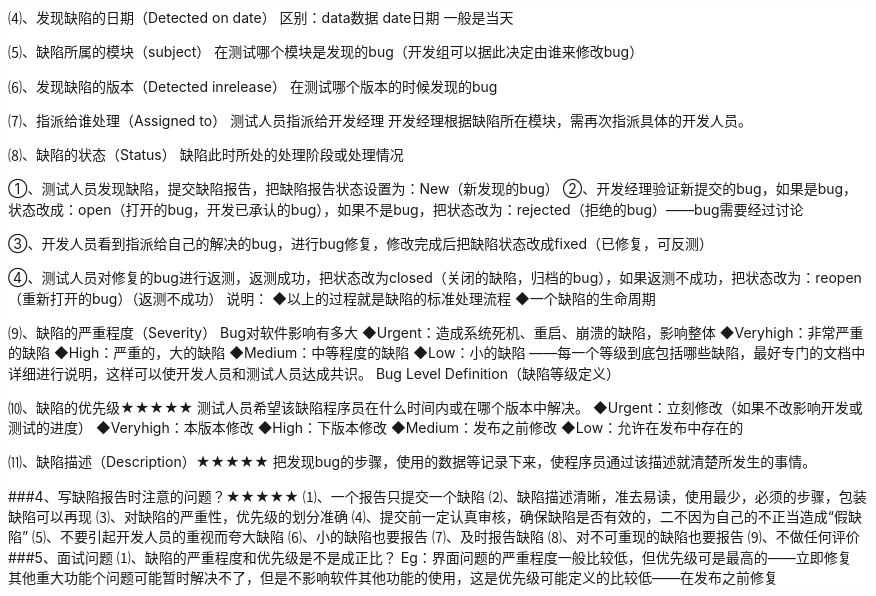 ⑷、发现缺陷的日期（Detected on date）
区别：data数据   date日期
一般是当天

⑸、缺陷所属的模块（subject）
在测试哪个模块是发现的bug（开发组可以据此决定由谁来修改bug）

⑹、发现缺陷的版本（Detected inrelease）
在测试哪个版本的时候发现的bug

⑺、指派给谁处理（Assigned to）
测试人员指派给开发经理
开发经理根据缺陷所在模块，需再次指派具体的开发人员。

⑻、缺陷的状态（Status）
缺陷此时所处的处理阶段或处理情况

①、测试人员发现缺陷，提交缺陷报告，把缺陷报告状态设置为：New（新发现的bug）
②、开发经理验证新提交的bug，如果是bug，状态改成：open（打开的bug，开发已承认的bug），如果不是bug，把状态改为：rejected（拒绝的bug）——bug需要经过讨论

③、开发人员看到指派给自己的解决的bug，进行bug修复，修改完成后把缺陷状态改成fixed（已修复，可反测）

④、测试人员对修复的bug进行返测，返测成功，把状态改为closed（关闭的缺陷，归档的bug），如果返测不成功，把状态改为：reopen（重新打开的bug）（返测不成功）
说明：
◆以上的过程就是缺陷的标准处理流程
◆一个缺陷的生命周期

⑼、缺陷的严重程度（Severity）
Bug对软件影响有多大
◆Urgent：造成系统死机、重启、崩溃的缺陷，影响整体
◆Veryhigh：非常严重的缺陷
◆High：严重的，大的缺陷
◆Medium：中等程度的缺陷
◆Low：小的缺陷
——每一个等级到底包括哪些缺陷，最好专门的文档中详细进行说明，这样可以使开发人员和测试人员达成共识。
Bug Level Definition（缺陷等级定义）

⑽、缺陷的优先级★★★★★
测试人员希望该缺陷程序员在什么时间内或在哪个版本中解决。
◆Urgent：立刻修改（如果不改影响开发或测试的进度）
◆Veryhigh：本版本修改
◆High：下版本修改
◆Medium：发布之前修改
◆Low：允许在发布中存在的

⑾、缺陷描述（Description）★★★★★
把发现bug的步骤，使用的数据等记录下来，使程序员通过该描述就清楚所发生的事情。

###4、写缺陷报告时注意的问题？★★★★★
⑴、一个报告只提交一个缺陷
⑵、缺陷描述清晰，准去易读，使用最少，必须的步骤，包装缺陷可以再现
⑶、对缺陷的严重性，优先级的划分准确
⑷、提交前一定认真审核，确保缺陷是否有效的，二不因为自己的不正当造成“假缺陷”
⑸、不要引起开发人员的重视而夸大缺陷
⑹、小的缺陷也要报告
⑺、及时报告缺陷
⑻、对不可重现的缺陷也要报告
⑼、不做任何评价
###5、面试问题
⑴、缺陷的严重程度和优先级是不是成正比？
Eg：界面问题的严重程度一般比较低，但优先级可是最高的——立即修复
其他重大功能个问题可能暂时解决不了，但是不影响软件其他功能的使用，这是优先级可能定义的比较低——在发布之前修复
